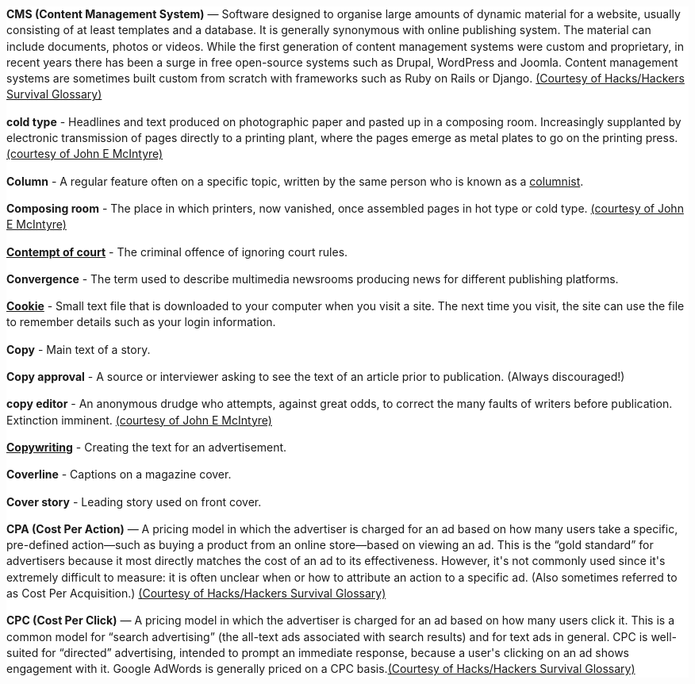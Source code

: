 **CMS (Content Management System)** — Software designed to organise large amounts of dynamic material for a website, usually consisting of at least templates and a database. It is generally synonymous with online publishing system. The material can include documents, photos or videos. While the first generation of content management systems were custom and proprietary, in recent years there has been a surge in free open-source systems such as Drupal, WordPress and Joomla. Content management systems are sometimes built custom from scratch with frameworks such as Ruby on Rails or Django. [(Courtesy of Hacks/Hackers Survival Glossary)](http://hackshackers.com/resources/hackshackers-survival-glossary)

**cold type** - Headlines and text produced on photographic paper and pasted up in a composing room. Increasingly supplanted by electronic transmission of pages directly to a printing plant, where the pages emerge as metal plates to go on the printing press. [(courtesy of John E McIntyre)](http://johnemcintyre.blogspot.com/2009/08/our-vanishing-heritage.html)

**Column** - A regular feature often on a specific topic, written by the same person who is known as a [columnist](http://help.com/wiki/Columnist).

**Composing room** - The place in which printers, now vanished, once assembled pages in hot type or cold type. [(courtesy of John E McIntyre)](http://johnemcintyre.blogspot.com/2009/08/our-vanishing-heritage.html)

**[Contempt of court](http://en.wikipedia.org/wiki/Contempt_of_court)** - The criminal offence of ignoring court rules.

**Convergence** - The term used to describe multimedia newsrooms producing news for different publishing platforms.

**[Cookie](http://en.wikipedia.org/wiki/HTTP_cookie)** - Small text file that is downloaded to your computer when you visit a site. The next time you visit, the site can use the file to remember details such as your login information.

**Copy** - Main text of a story.

**Copy approval** - A source or interviewer asking to see the text of an article prior to publication. (Always discouraged!)

**copy editor** - An anonymous drudge who attempts, against great odds, to correct the many faults of writers before publication. Extinction imminent. [(courtesy of John E McIntyre)](http://johnemcintyre.blogspot.com/2009/08/our-vanishing-heritage.html)

**[Copywriting](http://www.copyblogger.com/copywriting-101/)** - Creating the text for an advertisement.

**Coverline** - Captions on a magazine cover.

**Cover story** - Leading story used on front cover.

**CPA (Cost Per Action)** — A pricing model in which the advertiser is charged for an ad based on how many users take a specific, pre-defined action—such as buying a product from an online store—based on viewing an ad. This is the “gold standard” for advertisers because it most directly matches the cost of an ad to its effectiveness. However, it's not commonly used since it's extremely difficult to measure: it is often unclear when or how to attribute an action to a specific ad. (Also sometimes referred to as Cost Per Acquisition.) [(Courtesy of Hacks/Hackers Survival Glossary)](http://hackshackers.com/resources/hackshackers-survival-glossary)

**CPC (Cost Per Click)** — A pricing model in which the advertiser is charged for an ad based on how many users click it. This is a common model for “search advertising” (the all-text ads associated with search results) and for text ads in general. CPC is well-suited for “directed” advertising, intended to prompt an immediate response, because a user's clicking on an ad shows engagement with it. Google AdWords is generally priced on a CPC basis.[(Courtesy of Hacks/Hackers Survival Glossary)](http://hackshackers.com/resources/hackshackers-survival-glossary)
